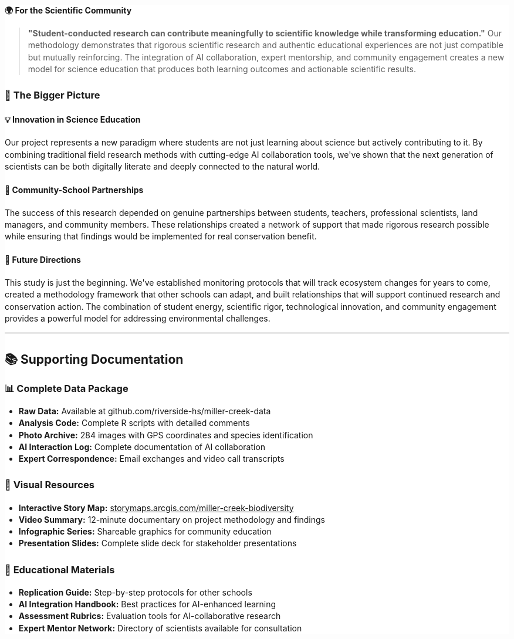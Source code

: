 #### **🌍 For the Scientific Community**
> **"Student-conducted research can contribute meaningfully to scientific knowledge while transforming education."** Our methodology demonstrates that rigorous scientific research and authentic educational experiences are not just compatible but mutually reinforcing. The integration of AI collaboration, expert mentorship, and community engagement creates a new model for science education that produces both learning outcomes and actionable scientific results.

### 🌟 **The Bigger Picture**

#### **💡 Innovation in Science Education**
Our project represents a new paradigm where students are not just learning about science but actively contributing to it. By combining traditional field research methods with cutting-edge AI collaboration tools, we've shown that the next generation of scientists can be both digitally literate and deeply connected to the natural world.

#### **🤝 Community-School Partnerships**
The success of this research depended on genuine partnerships between students, teachers, professional scientists, land managers, and community members. These relationships created a network of support that made rigorous research possible while ensuring that findings would be implemented for real conservation benefit.

#### **🔮 Future Directions**
This study is just the beginning. We've established monitoring protocols that will track ecosystem changes for years to come, created a methodology framework that other schools can adapt, and built relationships that will support continued research and conservation action. The combination of student energy, scientific rigor, technological innovation, and community engagement provides a powerful model for addressing environmental challenges.

---

## 📚 Supporting Documentation

### 📊 **Complete Data Package**
- **Raw Data:** Available at github.com/riverside-hs/miller-creek-data
- **Analysis Code:** Complete R scripts with detailed comments
- **Photo Archive:** 284 images with GPS coordinates and species identification
- **AI Interaction Log:** Complete documentation of AI collaboration
- **Expert Correspondence:** Email exchanges and video call transcripts

### 🎨 **Visual Resources**
- **Interactive Story Map:** [storymaps.arcgis.com/miller-creek-biodiversity](https://storymaps.arcgis.com/stories/miller-creek-biodiversity)
- **Video Summary:** 12-minute documentary on project methodology and findings
- **Infographic Series:** Shareable graphics for community education
- **Presentation Slides:** Complete slide deck for stakeholder presentations

### 📖 **Educational Materials**
- **Replication Guide:** Step-by-step protocols for other schools
- **AI Integration Handbook:** Best practices for AI-enhanced learning
- **Assessment Rubrics:** Evaluation tools for AI-collaborative research
- **Expert Mentor Network:** Directory of scientists available for consultation
